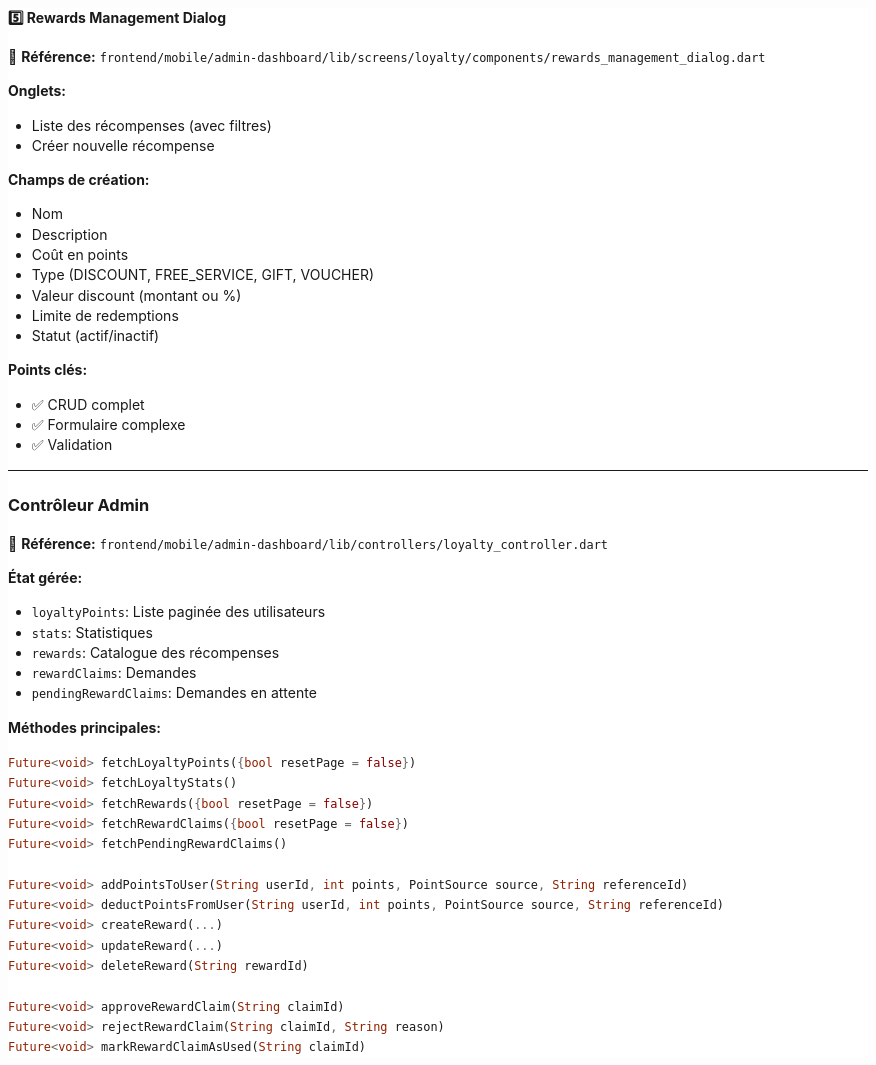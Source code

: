 #### 5️⃣ Rewards Management Dialog

📁 **Référence:** `frontend/mobile/admin-dashboard/lib/screens/loyalty/components/rewards_management_dialog.dart`

**Onglets:**
- Liste des récompenses (avec filtres)
- Créer nouvelle récompense

**Champs de création:**
- Nom
- Description
- Coût en points
- Type (DISCOUNT, FREE_SERVICE, GIFT, VOUCHER)
- Valeur discount (montant ou %)
- Limite de redemptions
- Statut (actif/inactif)

**Points clés:**
- ✅ CRUD complet
- ✅ Formulaire complexe
- ✅ Validation

---

### Contrôleur Admin

📁 **Référence:** `frontend/mobile/admin-dashboard/lib/controllers/loyalty_controller.dart`

**État gérée:**
- `loyaltyPoints`: Liste paginée des utilisateurs
- `stats`: Statistiques
- `rewards`: Catalogue des récompenses
- `rewardClaims`: Demandes
- `pendingRewardClaims`: Demandes en attente

**Méthodes principales:**
```dart
Future<void> fetchLoyaltyPoints({bool resetPage = false})
Future<void> fetchLoyaltyStats()
Future<void> fetchRewards({bool resetPage = false})
Future<void> fetchRewardClaims({bool resetPage = false})
Future<void> fetchPendingRewardClaims()

Future<void> addPointsToUser(String userId, int points, PointSource source, String referenceId)
Future<void> deductPointsFromUser(String userId, int points, PointSource source, String referenceId)
Future<void> createReward(...)
Future<void> updateReward(...)
Future<void> deleteReward(String rewardId)

Future<void> approveRewardClaim(String claimId)
Future<void> rejectRewardClaim(String claimId, String reason)
Future<void> markRewardClaimAsUsed(String claimId)
```
